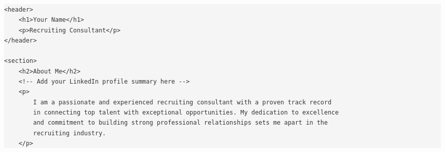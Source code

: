 <!DOCTYPE html>
<html lang="en">
<head>
    <meta charset="UTF-8">
    <meta name="viewport" content="width=device-width, initial-scale=1.0">
    <title>Your Name - Recruiting Consulting</title>
    <style>
        body {
            font-family: 'Arial', sans-serif;
            margin: 0;
            padding: 0;
            background-color: #F5F5F5; /* Light Gray background */
            color: #333; /* Dark Gray text */
        }
        header {
            background-color: #4CAF50; /* Dark Green header background */
            color: #fff; /* White text */
            padding: 1em;
            text-align: center;
        }
        section {
            padding: 2em;
        }
        h1, h2 {
            color: #4CAF50; /* Dark Green headings */
        }
        a {
            color: #007BFF; /* Blue links */
            text-decoration: none;
        }
        a:hover {
            text-decoration: underline;
        }
    </style>
</head>
<body>

    <header>
        <h1>Your Name</h1>
        <p>Recruiting Consultant</p>
    </header>

    <section>
        <h2>About Me</h2>
        <!-- Add your LinkedIn profile summary here -->
        <p>
            I am a passionate and experienced recruiting consultant with a proven track record
            in connecting top talent with exceptional opportunities. My dedication to excellence
            and commitment to building strong professional relationships sets me apart in the
            recruiting industry.
        </p>
